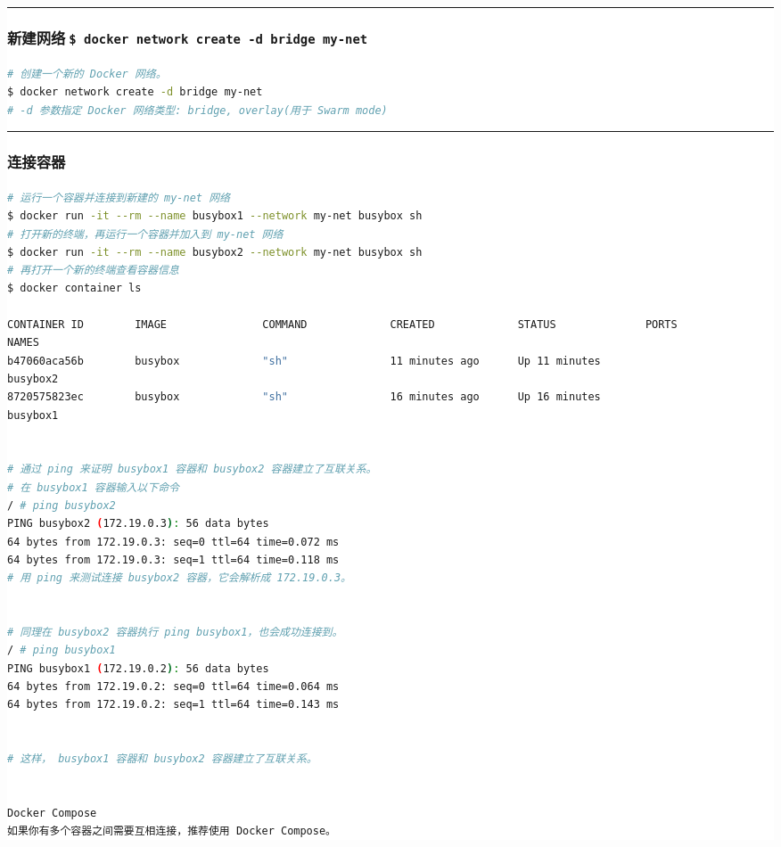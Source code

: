 
---

### 新建网络 `$ docker network create -d bridge my-net`

```bash
# 创建一个新的 Docker 网络。
$ docker network create -d bridge my-net
# -d 参数指定 Docker 网络类型: bridge, overlay(用于 Swarm mode)
```

---


### 连接容器

```bash
# 运行一个容器并连接到新建的 my-net 网络
$ docker run -it --rm --name busybox1 --network my-net busybox sh
# 打开新的终端，再运行一个容器并加入到 my-net 网络
$ docker run -it --rm --name busybox2 --network my-net busybox sh
# 再打开一个新的终端查看容器信息
$ docker container ls

CONTAINER ID        IMAGE               COMMAND             CREATED             STATUS              PORTS               NAMES
b47060aca56b        busybox             "sh"                11 minutes ago      Up 11 minutes                           busybox2
8720575823ec        busybox             "sh"                16 minutes ago      Up 16 minutes                           busybox1


# 通过 ping 来证明 busybox1 容器和 busybox2 容器建立了互联关系。
# 在 busybox1 容器输入以下命令
/ # ping busybox2
PING busybox2 (172.19.0.3): 56 data bytes
64 bytes from 172.19.0.3: seq=0 ttl=64 time=0.072 ms
64 bytes from 172.19.0.3: seq=1 ttl=64 time=0.118 ms
# 用 ping 来测试连接 busybox2 容器，它会解析成 172.19.0.3。


# 同理在 busybox2 容器执行 ping busybox1，也会成功连接到。
/ # ping busybox1
PING busybox1 (172.19.0.2): 56 data bytes
64 bytes from 172.19.0.2: seq=0 ttl=64 time=0.064 ms
64 bytes from 172.19.0.2: seq=1 ttl=64 time=0.143 ms


# 这样， busybox1 容器和 busybox2 容器建立了互联关系。


Docker Compose
如果你有多个容器之间需要互相连接，推荐使用 Docker Compose。
```
